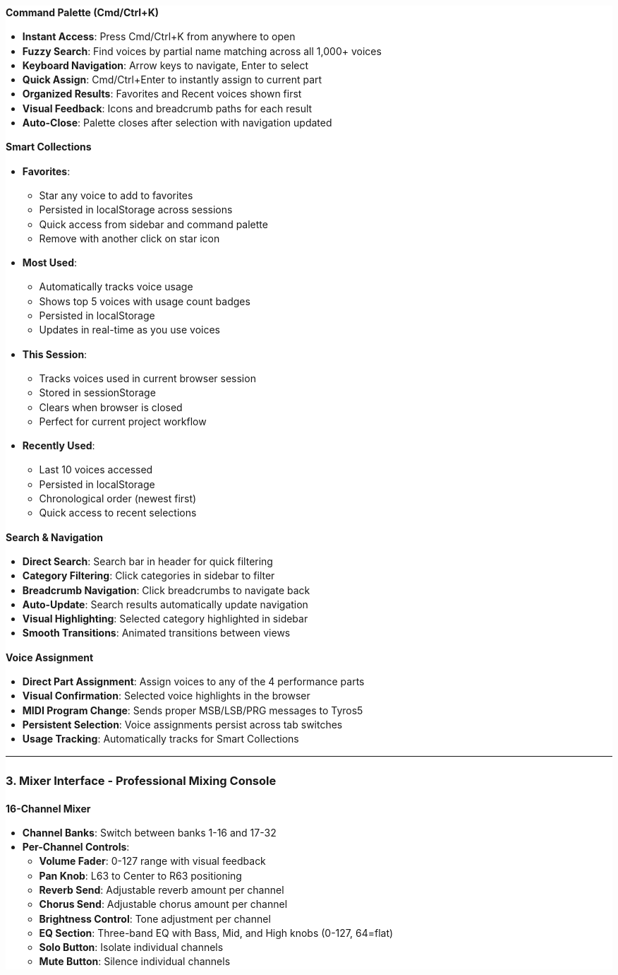 **Command Palette (Cmd/Ctrl+K)**
- **Instant Access**: Press Cmd/Ctrl+K from anywhere to open
- **Fuzzy Search**: Find voices by partial name matching across all 1,000+ voices
- **Keyboard Navigation**: Arrow keys to navigate, Enter to select
- **Quick Assign**: Cmd/Ctrl+Enter to instantly assign to current part
- **Organized Results**: Favorites and Recent voices shown first
- **Visual Feedback**: Icons and breadcrumb paths for each result
- **Auto-Close**: Palette closes after selection with navigation updated

**Smart Collections**
- **Favorites**: 
  - Star any voice to add to favorites
  - Persisted in localStorage across sessions
  - Quick access from sidebar and command palette
  - Remove with another click on star icon
  
- **Most Used**: 
  - Automatically tracks voice usage
  - Shows top 5 voices with usage count badges
  - Persisted in localStorage
  - Updates in real-time as you use voices
  
- **This Session**: 
  - Tracks voices used in current browser session
  - Stored in sessionStorage
  - Clears when browser is closed
  - Perfect for current project workflow
  
- **Recently Used**: 
  - Last 10 voices accessed
  - Persisted in localStorage
  - Chronological order (newest first)
  - Quick access to recent selections

**Search & Navigation**
- **Direct Search**: Search bar in header for quick filtering
- **Category Filtering**: Click categories in sidebar to filter
- **Breadcrumb Navigation**: Click breadcrumbs to navigate back
- **Auto-Update**: Search results automatically update navigation
- **Visual Highlighting**: Selected category highlighted in sidebar
- **Smooth Transitions**: Animated transitions between views

**Voice Assignment**
- **Direct Part Assignment**: Assign voices to any of the 4 performance parts
- **Visual Confirmation**: Selected voice highlights in the browser
- **MIDI Program Change**: Sends proper MSB/LSB/PRG messages to Tyros5
- **Persistent Selection**: Voice assignments persist across tab switches
- **Usage Tracking**: Automatically tracks for Smart Collections

---

### 3. Mixer Interface - Professional Mixing Console

**16-Channel Mixer**
- **Channel Banks**: Switch between banks 1-16 and 17-32
- **Per-Channel Controls**:
  - **Volume Fader**: 0-127 range with visual feedback
  - **Pan Knob**: L63 to Center to R63 positioning
  - **Reverb Send**: Adjustable reverb amount per channel
  - **Chorus Send**: Adjustable chorus amount per channel
  - **Brightness Control**: Tone adjustment per channel
  - **EQ Section**: Three-band EQ with Bass, Mid, and High knobs (0-127, 64=flat)
  - **Solo Button**: Isolate individual channels
  - **Mute Button**: Silence individual channels

